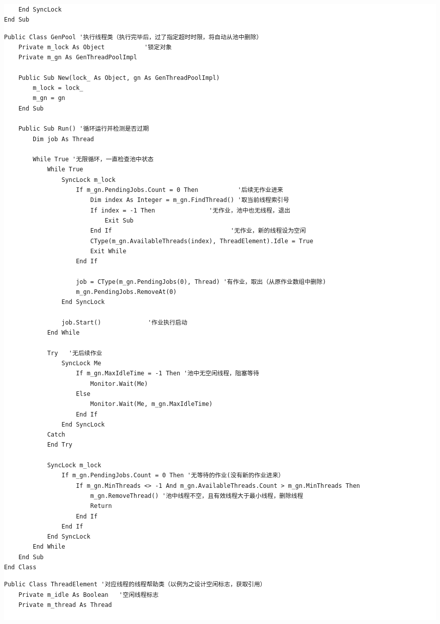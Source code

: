```vbnet
    End SyncLock  
End Sub  
```
```vbnet
Public Class GenPool '执行线程类（执行完毕后，过了指定超时时限，将自动从池中删除）  
    Private m_lock As Object           '锁定对象  
    Private m_gn As GenThreadPoolImpl  
    
    Public Sub New(lock_ As Object, gn As GenThreadPoolImpl)  
        m_lock = lock_  
        m_gn = gn  
    End Sub  
    
    Public Sub Run() '循环运行并检测是否过期  
        Dim job As Thread  
        
        While True '无限循环，一直检查池中状态  
            While True  
                SyncLock m_lock  
                    If m_gn.PendingJobs.Count = 0 Then           '后续无作业进来  
                        Dim index As Integer = m_gn.FindThread() '取当前线程索引号  
                        If index = -1 Then               '无作业，池中也无线程，退出  
                            Exit Sub  
                        End If                                 '无作业，新的线程设为空闲  
                        CType(m_gn.AvailableThreads(index), ThreadElement).Idle = True  
                        Exit While  
                    End If  
                    
                    job = CType(m_gn.PendingJobs(0), Thread) '有作业，取出（从原作业数组中删除)  
                    m_gn.PendingJobs.RemoveAt(0)  
                End SyncLock  
                
                job.Start()             '作业执行启动  
            End While  
            
            Try   '无后续作业  
                SyncLock Me  
                    If m_gn.MaxIdleTime = -1 Then '池中无空闲线程，阻塞等待  
                        Monitor.Wait(Me)  
                    Else  
                        Monitor.Wait(Me, m_gn.MaxIdleTime)  
                    End If  
                End SyncLock  
            Catch  
            End Try  
            
            SyncLock m_lock  
                If m_gn.PendingJobs.Count = 0 Then '无等待的作业(没有新的作业进来）  
                    If m_gn.MinThreads <> -1 And m_gn.AvailableThreads.Count > m_gn.MinThreads Then  
                        m_gn.RemoveThread() '池中线程不空，且有效线程大于最小线程，删除线程  
                        Return  
                    End If  
                End If  
            End SyncLock  
        End While  
    End Sub  
End Class
```
```vbnet
Public Class ThreadElement '对应线程的线程帮助类（以例为之设计空闲标志，获取引用）  
    Private m_idle As Boolean   '空闲线程标志  
    Private m_thread As Thread
    
```